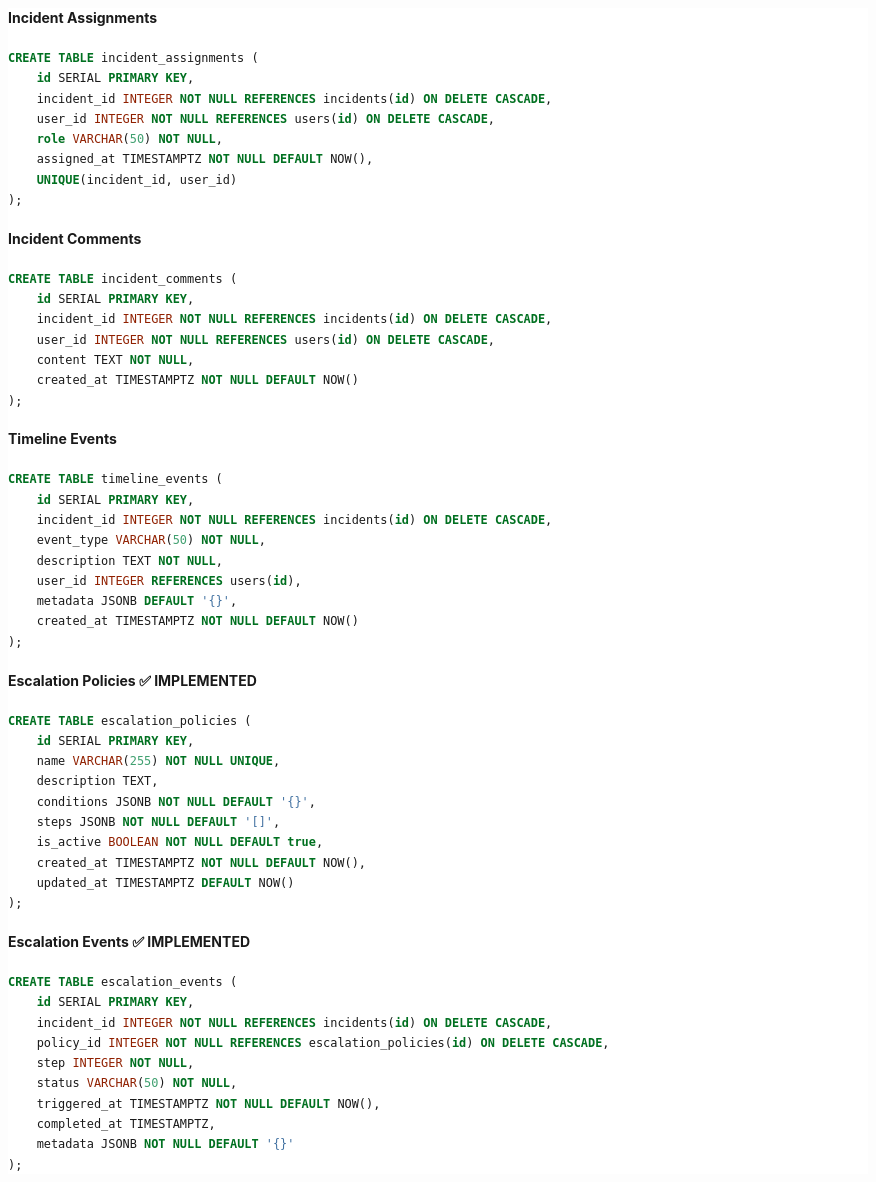 #### Incident Assignments
```sql
CREATE TABLE incident_assignments (
    id SERIAL PRIMARY KEY,
    incident_id INTEGER NOT NULL REFERENCES incidents(id) ON DELETE CASCADE,
    user_id INTEGER NOT NULL REFERENCES users(id) ON DELETE CASCADE,
    role VARCHAR(50) NOT NULL,
    assigned_at TIMESTAMPTZ NOT NULL DEFAULT NOW(),
    UNIQUE(incident_id, user_id)
);
```

#### Incident Comments
```sql
CREATE TABLE incident_comments (
    id SERIAL PRIMARY KEY,
    incident_id INTEGER NOT NULL REFERENCES incidents(id) ON DELETE CASCADE,
    user_id INTEGER NOT NULL REFERENCES users(id) ON DELETE CASCADE,
    content TEXT NOT NULL,
    created_at TIMESTAMPTZ NOT NULL DEFAULT NOW()
);
```

#### Timeline Events
```sql
CREATE TABLE timeline_events (
    id SERIAL PRIMARY KEY,
    incident_id INTEGER NOT NULL REFERENCES incidents(id) ON DELETE CASCADE,
    event_type VARCHAR(50) NOT NULL,
    description TEXT NOT NULL,
    user_id INTEGER REFERENCES users(id),
    metadata JSONB DEFAULT '{}',
    created_at TIMESTAMPTZ NOT NULL DEFAULT NOW()
);
```

#### Escalation Policies ✅ **IMPLEMENTED**
```sql
CREATE TABLE escalation_policies (
    id SERIAL PRIMARY KEY,
    name VARCHAR(255) NOT NULL UNIQUE,
    description TEXT,
    conditions JSONB NOT NULL DEFAULT '{}',
    steps JSONB NOT NULL DEFAULT '[]',
    is_active BOOLEAN NOT NULL DEFAULT true,
    created_at TIMESTAMPTZ NOT NULL DEFAULT NOW(),
    updated_at TIMESTAMPTZ DEFAULT NOW()
);
```

#### Escalation Events ✅ **IMPLEMENTED**
```sql
CREATE TABLE escalation_events (
    id SERIAL PRIMARY KEY,
    incident_id INTEGER NOT NULL REFERENCES incidents(id) ON DELETE CASCADE,
    policy_id INTEGER NOT NULL REFERENCES escalation_policies(id) ON DELETE CASCADE,
    step INTEGER NOT NULL,
    status VARCHAR(50) NOT NULL,
    triggered_at TIMESTAMPTZ NOT NULL DEFAULT NOW(),
    completed_at TIMESTAMPTZ,
    metadata JSONB NOT NULL DEFAULT '{}'
);
```

